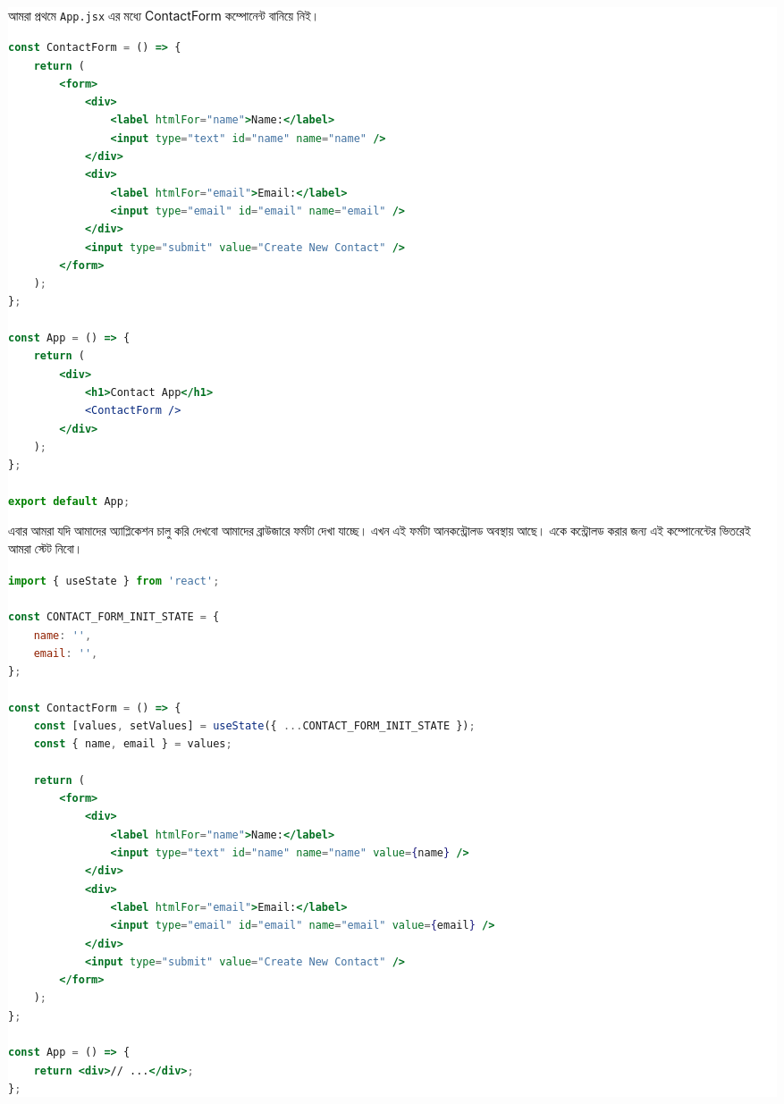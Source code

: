 আমরা প্রথমে `App.jsx` এর মধ্যে ContactForm কম্পোনেন্ট বানিয়ে নিই।

```jsx
const ContactForm = () => {
	return (
		<form>
			<div>
				<label htmlFor="name">Name:</label>
				<input type="text" id="name" name="name" />
			</div>
			<div>
				<label htmlFor="email">Email:</label>
				<input type="email" id="email" name="email" />
			</div>
			<input type="submit" value="Create New Contact" />
		</form>
	);
};

const App = () => {
	return (
		<div>
			<h1>Contact App</h1>
			<ContactForm />
		</div>
	);
};

export default App;
```

এবার আমরা যদি আমাদের অ্যাপ্লিকেশন চালু করি দেখবো আমাদের ব্রাউজারে ফর্মটা দেখা যাচ্ছে। এখন এই ফর্মটা আনকন্ট্রোলড অবস্থায় আছে। একে কন্ট্রোলড করার জন্য এই কম্পোনেন্টের ভিতরেই আমরা স্টেট নিবো।

```jsx
import { useState } from 'react';

const CONTACT_FORM_INIT_STATE = {
	name: '',
	email: '',
};

const ContactForm = () => {
	const [values, setValues] = useState({ ...CONTACT_FORM_INIT_STATE });
	const { name, email } = values;

	return (
		<form>
			<div>
				<label htmlFor="name">Name:</label>
				<input type="text" id="name" name="name" value={name} />
			</div>
			<div>
				<label htmlFor="email">Email:</label>
				<input type="email" id="email" name="email" value={email} />
			</div>
			<input type="submit" value="Create New Contact" />
		</form>
	);
};

const App = () => {
	return <div>// ...</div>;
};

```